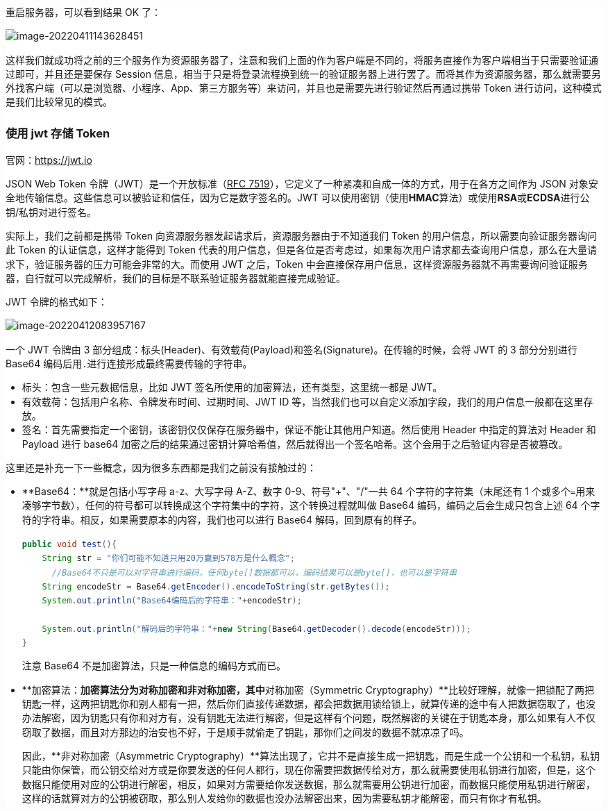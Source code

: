 重启服务器，可以看到结果 OK 了：

![image-20220411143628451](https://tva1.sinaimg.cn/large/e6c9d24ely1h15rupqldmj21ko07kmyl.jpg)

这样我们就成功将之前的三个服务作为资源服务器了，注意和我们上面的作为客户端是不同的，将服务直接作为客户端相当于只需要验证通过即可，并且还是要保存 Session 信息，相当于只是将登录流程换到统一的验证服务器上进行罢了。而将其作为资源服务器，那么就需要另外找客户端（可以是浏览器、小程序、App、第三方服务等）来访问，并且也是需要先进行验证然后再通过携带 Token 进行访问，这种模式是我们比较常见的模式。

### 使用 jwt 存储 Token

官网：https://jwt.io

JSON Web Token 令牌（JWT）是一个开放标准（[RFC 7519](https://tools.ietf.org/html/rfc7519)），它定义了一种紧凑和自成一体的方式，用于在各方之间作为 JSON 对象安全地传输信息。这些信息可以被验证和信任，因为它是数字签名的。JWT 可以使用密钥（使用**HMAC**算法）或使用**RSA**或**ECDSA**进行公钥/私钥对进行签名。

实际上，我们之前都是携带 Token 向资源服务器发起请求后，资源服务器由于不知道我们 Token 的用户信息，所以需要向验证服务器询问此 Token 的认证信息，这样才能得到 Token 代表的用户信息，但是各位是否考虑过，如果每次用户请求都去查询用户信息，那么在大量请求下，验证服务器的压力可能会非常的大。而使用 JWT 之后，Token 中会直接保存用户信息，这样资源服务器就不再需要询问验证服务器，自行就可以完成解析，我们的目标是不联系验证服务器就能直接完成验证。

JWT 令牌的格式如下：

![image-20220412083957167](https://tva1.sinaimg.cn/large/e6c9d24ely1h16n64387aj22b10u0wjb.jpg)

一个 JWT 令牌由 3 部分组成：标头(Header)、有效载荷(Payload)和签名(Signature)。在传输的时候，会将 JWT 的 3 部分分别进行 Base64 编码后用`.`进行连接形成最终需要传输的字符串。

- 标头：包含一些元数据信息，比如 JWT 签名所使用的加密算法，还有类型，这里统一都是 JWT。
- 有效载荷：包括用户名称、令牌发布时间、过期时间、JWT ID 等，当然我们也可以自定义添加字段，我们的用户信息一般都在这里存放。
- 签名：首先需要指定一个密钥，该密钥仅仅保存在服务器中，保证不能让其他用户知道。然后使用 Header 中指定的算法对 Header 和 Payload 进行 base64 加密之后的结果通过密钥计算哈希值，然后就得出一个签名哈希。这个会用于之后验证内容是否被篡改。

这里还是补充一下一些概念，因为很多东西都是我们之前没有接触过的：

- **Base64：**就是包括小写字母 a-z、大写字母 A-Z、数字 0-9、符号"+"、"/"一共 64 个字符的字符集（末尾还有 1 个或多个`=`用来凑够字节数），任何的符号都可以转换成这个字符集中的字符，这个转换过程就叫做 Base64 编码，编码之后会生成只包含上述 64 个字符的字符串。相反，如果需要原本的内容，我们也可以进行 Base64 解码，回到原有的样子。

  ```java
  public void test(){
      String str = "你们可能不知道只用20万赢到578万是什么概念";
    	//Base64不只是可以对字符串进行编码，任何byte[]数据都可以，编码结果可以是byte[]，也可以是字符串
      String encodeStr = Base64.getEncoder().encodeToString(str.getBytes());
      System.out.println("Base64编码后的字符串："+encodeStr);

      System.out.println("解码后的字符串："+new String(Base64.getDecoder().decode(encodeStr)));
  }
  ```

  注意 Base64 不是加密算法，只是一种信息的编码方式而已。

- **加密算法：**加密算法分为对称加密和非对称加密，其中**对称加密（Symmetric Cryptography）**比较好理解，就像一把锁配了两把钥匙一样，这两把钥匙你和别人都有一把，然后你们直接传递数据，都会把数据用锁给锁上，就算传递的途中有人把数据窃取了，也没办法解密，因为钥匙只有你和对方有，没有钥匙无法进行解密，但是这样有个问题，既然解密的关键在于钥匙本身，那么如果有人不仅窃取了数据，而且对方那边的治安也不好，于是顺手就偷走了钥匙，那你们之间发的数据不就凉凉了吗。

  因此，**非对称加密（Asymmetric Cryptography）**算法出现了，它并不是直接生成一把钥匙，而是生成一个公钥和一个私钥，私钥只能由你保管，而公钥交给对方或是你要发送的任何人都行，现在你需要把数据传给对方，那么就需要使用私钥进行加密，但是，这个数据只能使用对应的公钥进行解密，相反，如果对方需要给你发送数据，那么就需要用公钥进行加密，而数据只能使用私钥进行解密，这样的话就算对方的公钥被窃取，那么别人发给你的数据也没办法解密出来，因为需要私钥才能解密，而只有你才有私钥。
